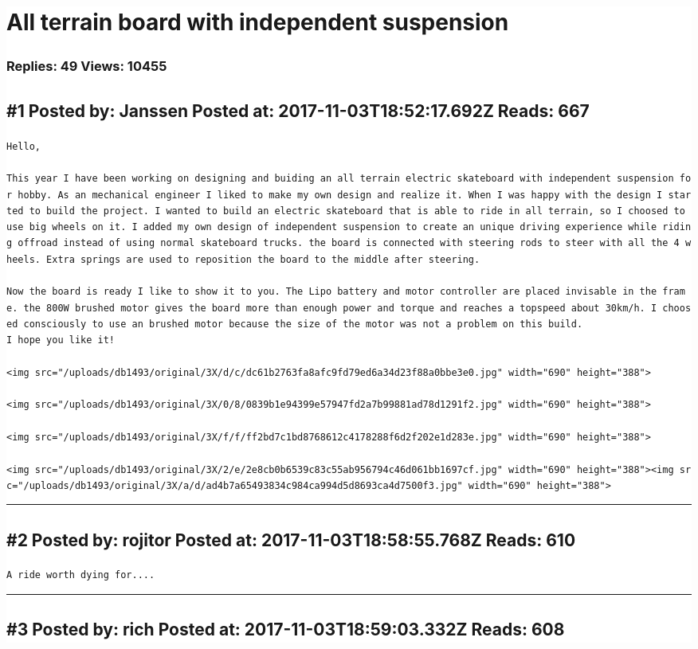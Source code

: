 # All terrain board with independent suspension

### Replies: 49 Views: 10455

## \#1 Posted by: Janssen Posted at: 2017-11-03T18:52:17.692Z Reads: 667

```
Hello,

This year I have been working on designing and buiding an all terrain electric skateboard with independent suspension for hobby. As an mechanical engineer I liked to make my own design and realize it. When I was happy with the design I started to build the project. I wanted to build an electric skateboard that is able to ride in all terrain, so I choosed to use big wheels on it. I added my own design of independent suspension to create an unique driving experience while riding offroad instead of using normal skateboard trucks. the board is connected with steering rods to steer with all the 4 wheels. Extra springs are used to reposition the board to the middle after steering.

Now the board is ready I like to show it to you. The Lipo battery and motor controller are placed invisable in the frame. the 800W brushed motor gives the board more than enough power and torque and reaches a topspeed about 30km/h. I choosed consciously to use an brushed motor because the size of the motor was not a problem on this build. 
I hope you like it!

<img src="/uploads/db1493/original/3X/d/c/dc61b2763fa8afc9fd79ed6a34d23f88a0bbe3e0.jpg" width="690" height="388">

<img src="/uploads/db1493/original/3X/0/8/0839b1e94399e57947fd2a7b99881ad78d1291f2.jpg" width="690" height="388">

<img src="/uploads/db1493/original/3X/f/f/ff2bd7c1bd8768612c4178288f6d2f202e1d283e.jpg" width="690" height="388">

<img src="/uploads/db1493/original/3X/2/e/2e8cb0b6539c83c55ab956794c46d061bb1697cf.jpg" width="690" height="388"><img src="/uploads/db1493/original/3X/a/d/ad4b7a65493834c984ca994d5d8693ca4d7500f3.jpg" width="690" height="388">
```

---
## \#2 Posted by: rojitor Posted at: 2017-11-03T18:58:55.768Z Reads: 610

```
A ride worth dying for....
```

---
## \#3 Posted by: rich Posted at: 2017-11-03T18:59:03.332Z Reads: 608
